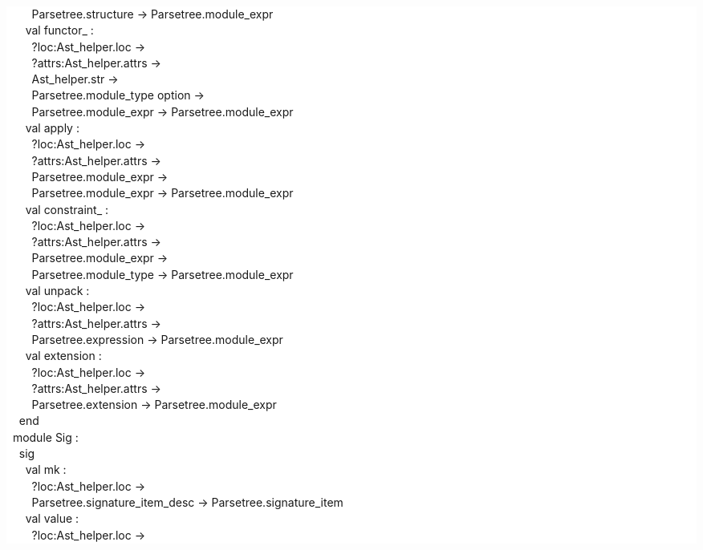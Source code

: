 &nbsp;&nbsp;&nbsp;&nbsp;&nbsp;&nbsp;&nbsp;&nbsp;<span class="constructor">Parsetree</span>.structure&nbsp;<span class="keywordsign">-&gt;</span>&nbsp;<span class="constructor">Parsetree</span>.module_expr<br>
&nbsp;&nbsp;&nbsp;&nbsp;&nbsp;&nbsp;<span class="keyword">val</span>&nbsp;functor_&nbsp;:<br>
&nbsp;&nbsp;&nbsp;&nbsp;&nbsp;&nbsp;&nbsp;&nbsp;?loc:<span class="constructor">Ast_helper</span>.loc&nbsp;<span class="keywordsign">-&gt;</span><br>
&nbsp;&nbsp;&nbsp;&nbsp;&nbsp;&nbsp;&nbsp;&nbsp;?attrs:<span class="constructor">Ast_helper</span>.attrs&nbsp;<span class="keywordsign">-&gt;</span><br>
&nbsp;&nbsp;&nbsp;&nbsp;&nbsp;&nbsp;&nbsp;&nbsp;<span class="constructor">Ast_helper</span>.str&nbsp;<span class="keywordsign">-&gt;</span><br>
&nbsp;&nbsp;&nbsp;&nbsp;&nbsp;&nbsp;&nbsp;&nbsp;<span class="constructor">Parsetree</span>.module_type&nbsp;option&nbsp;<span class="keywordsign">-&gt;</span><br>
&nbsp;&nbsp;&nbsp;&nbsp;&nbsp;&nbsp;&nbsp;&nbsp;<span class="constructor">Parsetree</span>.module_expr&nbsp;<span class="keywordsign">-&gt;</span>&nbsp;<span class="constructor">Parsetree</span>.module_expr<br>
&nbsp;&nbsp;&nbsp;&nbsp;&nbsp;&nbsp;<span class="keyword">val</span>&nbsp;apply&nbsp;:<br>
&nbsp;&nbsp;&nbsp;&nbsp;&nbsp;&nbsp;&nbsp;&nbsp;?loc:<span class="constructor">Ast_helper</span>.loc&nbsp;<span class="keywordsign">-&gt;</span><br>
&nbsp;&nbsp;&nbsp;&nbsp;&nbsp;&nbsp;&nbsp;&nbsp;?attrs:<span class="constructor">Ast_helper</span>.attrs&nbsp;<span class="keywordsign">-&gt;</span><br>
&nbsp;&nbsp;&nbsp;&nbsp;&nbsp;&nbsp;&nbsp;&nbsp;<span class="constructor">Parsetree</span>.module_expr&nbsp;<span class="keywordsign">-&gt;</span><br>
&nbsp;&nbsp;&nbsp;&nbsp;&nbsp;&nbsp;&nbsp;&nbsp;<span class="constructor">Parsetree</span>.module_expr&nbsp;<span class="keywordsign">-&gt;</span>&nbsp;<span class="constructor">Parsetree</span>.module_expr<br>
&nbsp;&nbsp;&nbsp;&nbsp;&nbsp;&nbsp;<span class="keyword">val</span>&nbsp;constraint_&nbsp;:<br>
&nbsp;&nbsp;&nbsp;&nbsp;&nbsp;&nbsp;&nbsp;&nbsp;?loc:<span class="constructor">Ast_helper</span>.loc&nbsp;<span class="keywordsign">-&gt;</span><br>
&nbsp;&nbsp;&nbsp;&nbsp;&nbsp;&nbsp;&nbsp;&nbsp;?attrs:<span class="constructor">Ast_helper</span>.attrs&nbsp;<span class="keywordsign">-&gt;</span><br>
&nbsp;&nbsp;&nbsp;&nbsp;&nbsp;&nbsp;&nbsp;&nbsp;<span class="constructor">Parsetree</span>.module_expr&nbsp;<span class="keywordsign">-&gt;</span><br>
&nbsp;&nbsp;&nbsp;&nbsp;&nbsp;&nbsp;&nbsp;&nbsp;<span class="constructor">Parsetree</span>.module_type&nbsp;<span class="keywordsign">-&gt;</span>&nbsp;<span class="constructor">Parsetree</span>.module_expr<br>
&nbsp;&nbsp;&nbsp;&nbsp;&nbsp;&nbsp;<span class="keyword">val</span>&nbsp;unpack&nbsp;:<br>
&nbsp;&nbsp;&nbsp;&nbsp;&nbsp;&nbsp;&nbsp;&nbsp;?loc:<span class="constructor">Ast_helper</span>.loc&nbsp;<span class="keywordsign">-&gt;</span><br>
&nbsp;&nbsp;&nbsp;&nbsp;&nbsp;&nbsp;&nbsp;&nbsp;?attrs:<span class="constructor">Ast_helper</span>.attrs&nbsp;<span class="keywordsign">-&gt;</span><br>
&nbsp;&nbsp;&nbsp;&nbsp;&nbsp;&nbsp;&nbsp;&nbsp;<span class="constructor">Parsetree</span>.expression&nbsp;<span class="keywordsign">-&gt;</span>&nbsp;<span class="constructor">Parsetree</span>.module_expr<br>
&nbsp;&nbsp;&nbsp;&nbsp;&nbsp;&nbsp;<span class="keyword">val</span>&nbsp;extension&nbsp;:<br>
&nbsp;&nbsp;&nbsp;&nbsp;&nbsp;&nbsp;&nbsp;&nbsp;?loc:<span class="constructor">Ast_helper</span>.loc&nbsp;<span class="keywordsign">-&gt;</span><br>
&nbsp;&nbsp;&nbsp;&nbsp;&nbsp;&nbsp;&nbsp;&nbsp;?attrs:<span class="constructor">Ast_helper</span>.attrs&nbsp;<span class="keywordsign">-&gt;</span><br>
&nbsp;&nbsp;&nbsp;&nbsp;&nbsp;&nbsp;&nbsp;&nbsp;<span class="constructor">Parsetree</span>.extension&nbsp;<span class="keywordsign">-&gt;</span>&nbsp;<span class="constructor">Parsetree</span>.module_expr<br>
&nbsp;&nbsp;&nbsp;&nbsp;<span class="keyword">end</span><br>
&nbsp;&nbsp;<span class="keyword">module</span>&nbsp;<span class="constructor">Sig</span>&nbsp;:<br>
&nbsp;&nbsp;&nbsp;&nbsp;<span class="keyword">sig</span><br>
&nbsp;&nbsp;&nbsp;&nbsp;&nbsp;&nbsp;<span class="keyword">val</span>&nbsp;mk&nbsp;:<br>
&nbsp;&nbsp;&nbsp;&nbsp;&nbsp;&nbsp;&nbsp;&nbsp;?loc:<span class="constructor">Ast_helper</span>.loc&nbsp;<span class="keywordsign">-&gt;</span><br>
&nbsp;&nbsp;&nbsp;&nbsp;&nbsp;&nbsp;&nbsp;&nbsp;<span class="constructor">Parsetree</span>.signature_item_desc&nbsp;<span class="keywordsign">-&gt;</span>&nbsp;<span class="constructor">Parsetree</span>.signature_item<br>
&nbsp;&nbsp;&nbsp;&nbsp;&nbsp;&nbsp;<span class="keyword">val</span>&nbsp;value&nbsp;:<br>
&nbsp;&nbsp;&nbsp;&nbsp;&nbsp;&nbsp;&nbsp;&nbsp;?loc:<span class="constructor">Ast_helper</span>.loc&nbsp;<span class="keywordsign">-&gt;</span><br>
